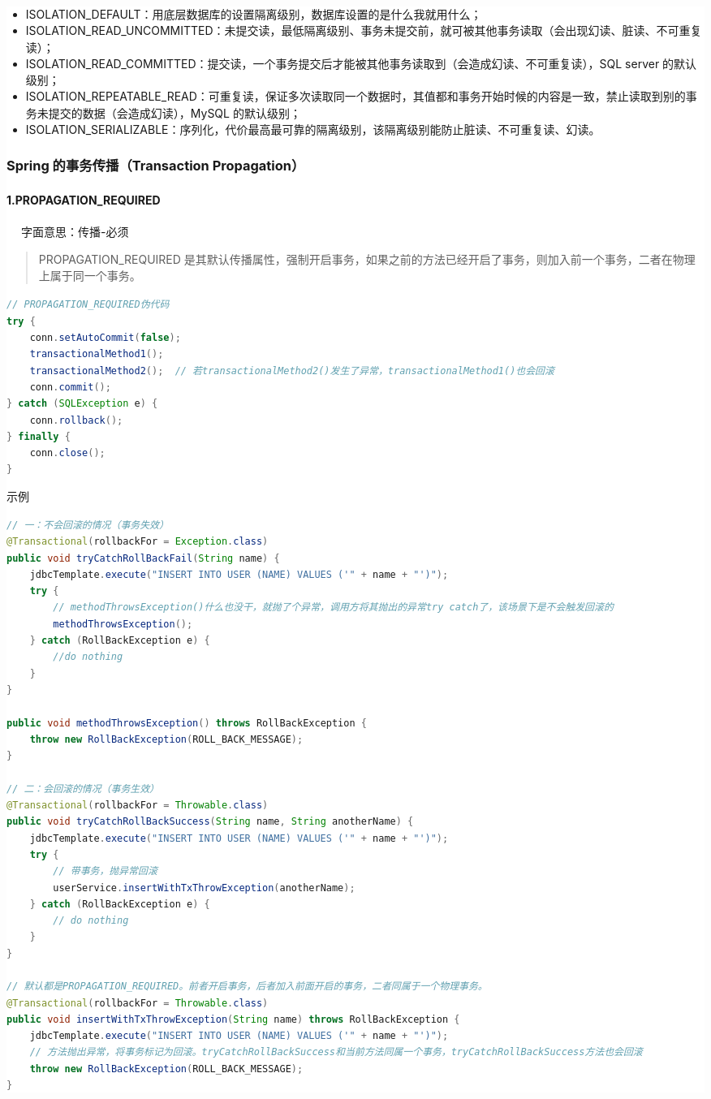 - ISOLATION_DEFAULT：用底层数据库的设置隔离级别，数据库设置的是什么我就用什么；
- ISOLATION_READ_UNCOMMITTED：未提交读，最低隔离级别、事务未提交前，就可被其他事务读取（会出现幻读、脏读、不可重复读）；
- ISOLATION_READ_COMMITTED：提交读，一个事务提交后才能被其他事务读取到（会造成幻读、不可重复读），SQL server 的默认级别；
- ISOLATION_REPEATABLE_READ：可重复读，保证多次读取同一个数据时，其值都和事务开始时候的内容是一致，禁止读取到别的事务未提交的数据（会造成幻读），MySQL 的默认级别；
- ISOLATION_SERIALIZABLE：序列化，代价最高最可靠的隔离级别，该隔离级别能防止脏读、不可重复读、幻读。

### Spring 的事务传播（Transaction Propagation）

#### 1.PROPAGATION_REQUIRED

&emsp; 字面意思：传播-必须

> PROPAGATION_REQUIRED 是其默认传播属性，强制开启事务，如果之前的方法已经开启了事务，则加入前一个事务，二者在物理上属于同一个事务。

```java
// PROPAGATION_REQUIRED伪代码
try {
    conn.setAutoCommit(false);
    transactionalMethod1();
    transactionalMethod2();  // 若transactionalMethod2()发生了异常，transactionalMethod1()也会回滚
    conn.commit();
} catch (SQLException e) {
    conn.rollback();
} finally {
    conn.close();
}
```

示例

```java
// 一：不会回滚的情况（事务失效）
@Transactional(rollbackFor = Exception.class)
public void tryCatchRollBackFail(String name) {
    jdbcTemplate.execute("INSERT INTO USER (NAME) VALUES ('" + name + "')");
    try {
        // methodThrowsException()什么也没干，就抛了个异常，调用方将其抛出的异常try catch了，该场景下是不会触发回滚的
        methodThrowsException();
    } catch (RollBackException e) {
        //do nothing
    }
}

public void methodThrowsException() throws RollBackException {
    throw new RollBackException(ROLL_BACK_MESSAGE);
}

// 二：会回滚的情况（事务生效）
@Transactional(rollbackFor = Throwable.class)
public void tryCatchRollBackSuccess(String name, String anotherName) {
    jdbcTemplate.execute("INSERT INTO USER (NAME) VALUES ('" + name + "')");
    try {
        // 带事务，抛异常回滚
        userService.insertWithTxThrowException(anotherName);
    } catch (RollBackException e) {
        // do nothing
    }
}

// 默认都是PROPAGATION_REQUIRED。前者开启事务，后者加入前面开启的事务，二者同属于一个物理事务。
@Transactional(rollbackFor = Throwable.class)
public void insertWithTxThrowException(String name) throws RollBackException {
    jdbcTemplate.execute("INSERT INTO USER (NAME) VALUES ('" + name + "')");
    // 方法抛出异常，将事务标记为回滚。tryCatchRollBackSuccess和当前方法同属一个事务，tryCatchRollBackSuccess方法也会回滚
    throw new RollBackException(ROLL_BACK_MESSAGE);
}
```